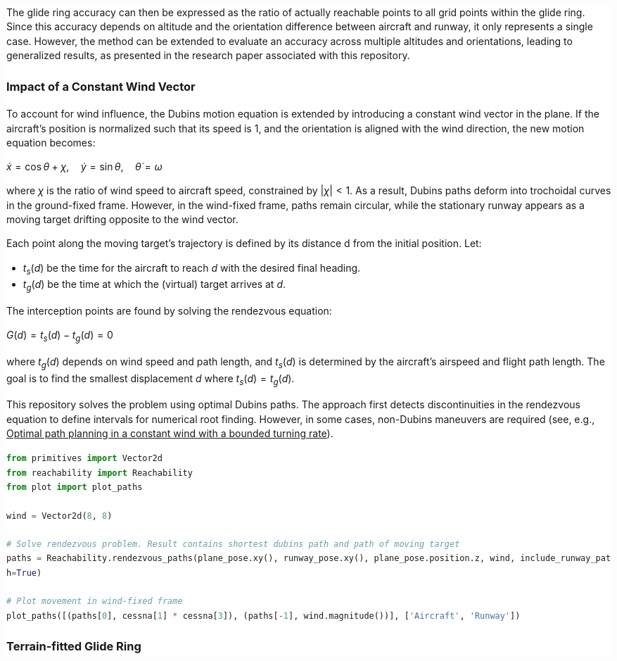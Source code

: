 The glide ring accuracy can then be expressed as the ratio of actually reachable points to all grid points within the glide ring. Since this accuracy depends on altitude and the orientation difference between aircraft and runway, it only represents a single case. However, the method can be extended to evaluate an accuracy across multiple altitudes and orientations, leading to generalized results, as presented in the research paper associated with this repository.

### Impact of a Constant Wind Vector

To account for wind influence, the Dubins motion equation is extended by introducing a constant wind vector in the plane. If the aircraft’s position is normalized such that its speed is 1, and the orientation is aligned with the wind direction, the new motion equation becomes:

$\dot{x} = \cos{\theta} + \chi, \quad \dot{y} = \sin{\theta}, \quad \dot{\theta} = \omega$

where $\chi$ is the ratio of wind speed to aircraft speed, constrained by $|\chi| < 1$. As a result, Dubins paths deform into trochoidal curves in the ground-fixed frame. However, in the wind-fixed frame, paths remain circular, while the stationary runway appears as a moving target drifting opposite to the wind vector.

Each point along the moving target’s trajectory is defined by its distance d from the initial position. Let:

* $t_s(d)$ be the time for the aircraft to reach $d$ with the desired final heading.
* $t_g(d)$ be the time at which the (virtual) target arrives at $d$.

The interception points are found by solving the rendezvous equation:

$G(d) = t_s(d) - t_g(d) = 0$

where $t_g(d)$ depends on wind speed and path length, and $t_s(d)$ is determined by the aircraft’s airspeed and flight path length. The goal is to find the smallest displacement $d$ where $t_s(d) = t_g(d)$.

This repository solves the problem using optimal Dubins paths. The approach first detects discontinuities in the rendezvous equation to define intervals for numerical root finding. However, in some cases, non-Dubins maneuvers are required (see, e.g., [Optimal path planning in a constant wind with a bounded turning rate](https://doi.org/10.2514/6.2005-6186)).

```python
from primitives import Vector2d
from reachability import Reachability
from plot import plot_paths

wind = Vector2d(8, 8)

# Solve rendezvous problem. Result contains shortest dubins path and path of moving target 
paths = Reachability.rendezvous_paths(plane_pose.xy(), runway_pose.xy(), plane_pose.position.z, wind, include_runway_path=True)

# Plot movement in wind-fixed frame
plot_paths([(paths[0], cessna[1] * cessna[3]), (paths[-1], wind.magnitude())], ['Aircraft', 'Runway'])
```

### Terrain-fitted Glide Ring
